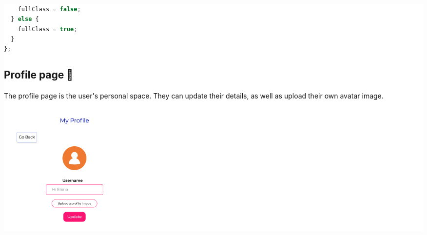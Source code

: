```jsx
    fullClass = false;
  } else {
    fullClass = true;
  }
};
```

## Profile page 👤

The profile page is the user's personal space. They can update their details, as well as upload their own avatar image.

<img src='./images/profile.png' width=300>